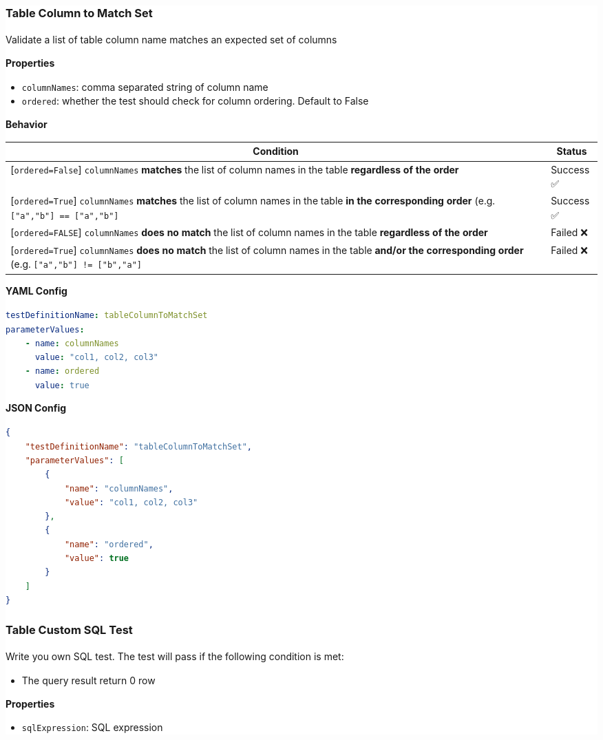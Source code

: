 ### Table Column to Match Set
Validate a list of table column name matches an expected set of columns

**Properties**

* `columnNames`: comma separated string of column name
* `ordered`: whether the test should check for column ordering. Default to False

**Behavior**

| Condition                                                                                                                                                | Status    |
|----------------------------------------------------------------------------------------------------------------------------------------------------------|-----------|
| [`ordered=False`] `columnNames` **matches** the list of column names in the table **regardless of the order**                                             | Success ✅ |
| [`ordered=True`] `columnNames` **matches** the list of column names in the table **in the corresponding order** (e.g. `["a","b"] == ["a","b"]`           | Success ✅ |
| [`ordered=FALSE`] `columnNames` **does no match** the list of column names in the table **regardless of the order**                                       | Failed ❌  |
| [`ordered=True`] `columnNames` **does no match** the list of column names in the table **and/or the corresponding order** (e.g. `["a","b"] != ["b","a"]` | Failed ❌  |

**YAML Config**

```yaml
testDefinitionName: tableColumnToMatchSet
parameterValues:
    - name: columnNames
      value: "col1, col2, col3"
    - name: ordered
      value: true
```

**JSON Config**

```json
{
    "testDefinitionName": "tableColumnToMatchSet",
    "parameterValues": [
        {
            "name": "columnNames",
            "value": "col1, col2, col3"
        },
        {
            "name": "ordered",
            "value": true
        }
    ]
}
```

### Table Custom SQL Test
Write you own SQL test. The test will pass if the following condition is met:
- The query result return 0 row

**Properties**

* `sqlExpression`: SQL expression
